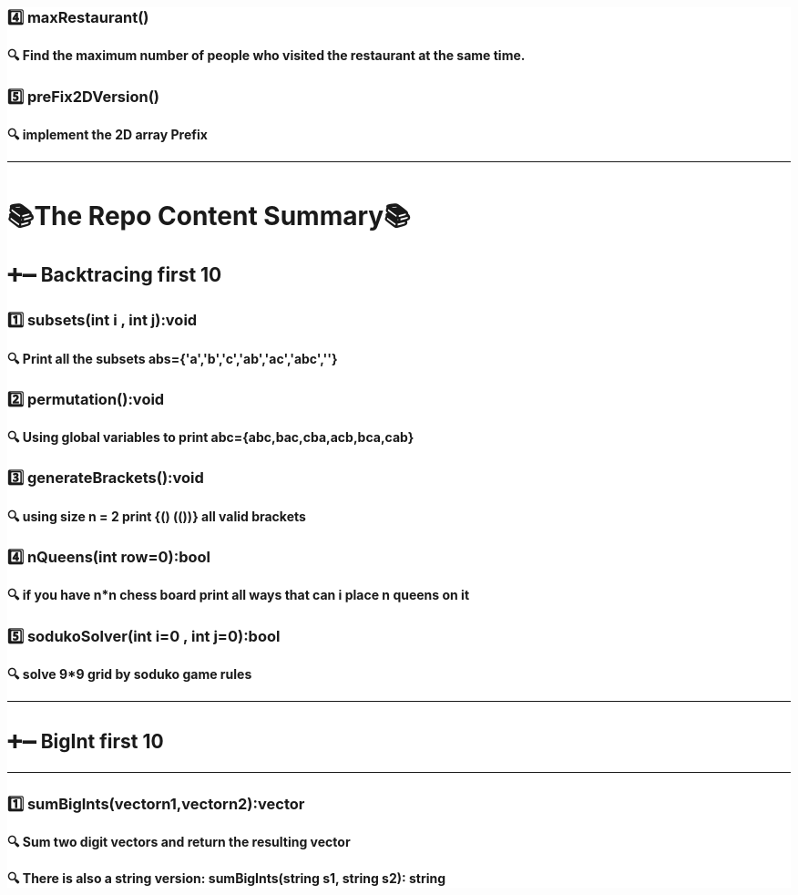 
### **4️⃣ maxRestaurant()**
#### **🔍 Find the maximum number of people who visited the restaurant at the same time.**


### **5️⃣  preFix2DVersion()**
#### **🔍 implement the 2D array Prefix**

<hr/>

# **📚The Repo Content Summary📚**

## **➕➖ Backtracing first 10**

### **1️⃣ subsets(int i , int j):void<int>**
#### **🔍 Print all the subsets abs={'a','b','c','ab','ac','abc',''}**

### **2️⃣ permutation():void<int>**
#### **🔍 Using global variables  to print abc={abc,bac,cba,acb,bca,cab}**

### **3️⃣ generateBrackets():void**
#### **🔍 using size n = 2  print {() (())} all valid brackets**

### **4️⃣ nQueens(int row=0):bool**
#### **🔍 if you have n*n chess board print all ways that can i place n queens on it**

### **5️⃣ sodukoSolver(int i=0 , int j=0):bool**
#### **🔍 solve 9*9 grid by soduko game rules**

<hr/>

## **➕➖ BigInt first 10**

<hr/>

### **1️⃣ sumBigInts(vector<int>n1,vector<int>n2):vector<int>**
#### **🔍 Sum two digit vectors and return the resulting vector**
#### **🔍 There is also a string version: sumBigInts(string s1, string s2): string**

